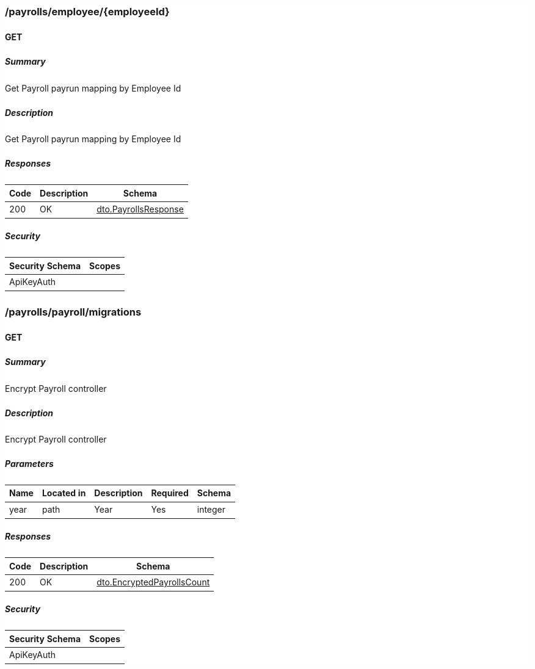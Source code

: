 ### /payrolls/employee/{employeeId}

#### GET
##### Summary

Get Payroll payrun mapping by Employee Id

##### Description

Get Payroll payrun mapping by Employee Id

##### Responses

| Code | Description | Schema |
| ---- | ----------- | ------ |
| 200 | OK | [dto.PayrollsResponse](#dtopayrollsresponse) |

##### Security

| Security Schema | Scopes |
| --- | --- |
| ApiKeyAuth | |

### /payrolls/payroll/migrations

#### GET
##### Summary

Encrypt Payroll controller

##### Description

Encrypt Payroll controller

##### Parameters

| Name | Located in | Description | Required | Schema |
| ---- | ---------- | ----------- | -------- | ---- |
| year | path | Year | Yes | integer |

##### Responses

| Code | Description | Schema |
| ---- | ----------- | ------ |
| 200 | OK | [dto.EncryptedPayrollsCount](#dtoencryptedpayrollscount) |

##### Security

| Security Schema | Scopes |
| --- | --- |
| ApiKeyAuth | |
